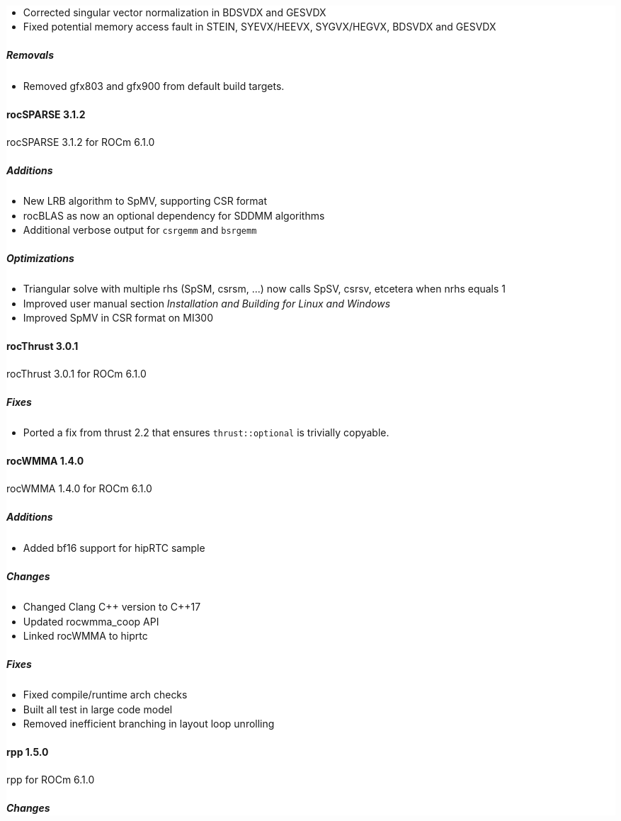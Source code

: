 - Corrected singular vector normalization in BDSVDX and GESVDX
- Fixed potential memory access fault in STEIN, SYEVX/HEEVX, SYGVX/HEGVX, BDSVDX and GESVDX

##### Removals

- Removed gfx803 and gfx900 from default build targets.

#### rocSPARSE 3.1.2

rocSPARSE 3.1.2 for ROCm 6.1.0

##### Additions

* New LRB algorithm to SpMV, supporting CSR format
* rocBLAS as now an optional dependency for SDDMM algorithms
* Additional verbose output for `csrgemm` and `bsrgemm`

##### Optimizations

* Triangular solve with multiple rhs (SpSM, csrsm, ...) now calls SpSV, csrsv, etcetera when nrhs equals 1
* Improved user manual section *Installation and Building for Linux and Windows*
* Improved SpMV in CSR format on MI300

#### rocThrust 3.0.1

rocThrust 3.0.1 for ROCm 6.1.0

##### Fixes

* Ported a fix from thrust 2.2 that ensures `thrust::optional` is trivially copyable.

#### rocWMMA 1.4.0

rocWMMA 1.4.0 for ROCm 6.1.0

##### Additions

* Added bf16 support for hipRTC sample

##### Changes

* Changed Clang C++ version to C++17
* Updated rocwmma_coop API
* Linked rocWMMA to hiprtc

##### Fixes

* Fixed compile/runtime arch checks
* Built all test in large code model
* Removed inefficient branching in layout loop unrolling

#### rpp 1.5.0

rpp for ROCm 6.1.0

##### Changes
